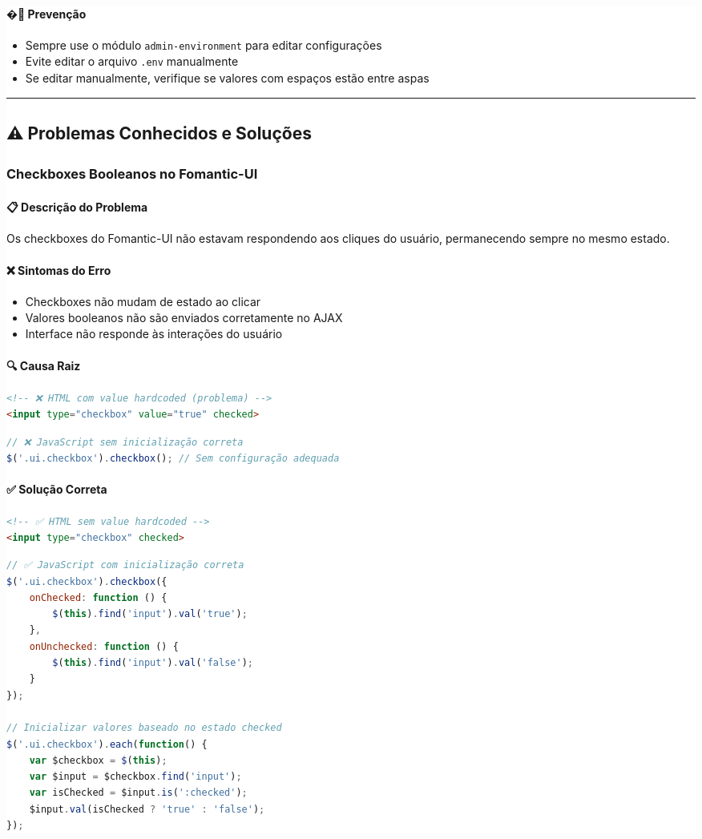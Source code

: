 #### �🚨 **Prevenção**
- Sempre use o módulo `admin-environment` para editar configurações
- Evite editar o arquivo `.env` manualmente
- Se editar manualmente, verifique se valores com espaços estão entre aspas

---

## ⚠️ Problemas Conhecidos e Soluções

### Checkboxes Booleanos no Fomantic-UI

#### 📋 **Descrição do Problema**
Os checkboxes do Fomantic-UI não estavam respondendo aos cliques do usuário, permanecendo sempre no mesmo estado.

#### ❌ **Sintomas do Erro**
- Checkboxes não mudam de estado ao clicar
- Valores booleanos não são enviados corretamente no AJAX
- Interface não responde às interações do usuário

#### 🔍 **Causa Raiz**
```html
<!-- ❌ HTML com value hardcoded (problema) -->
<input type="checkbox" value="true" checked>
```

```javascript
// ❌ JavaScript sem inicialização correta
$('.ui.checkbox').checkbox(); // Sem configuração adequada
```

#### ✅ **Solução Correta**
```html
<!-- ✅ HTML sem value hardcoded -->
<input type="checkbox" checked>
```

```javascript
// ✅ JavaScript com inicialização correta
$('.ui.checkbox').checkbox({
    onChecked: function () {
        $(this).find('input').val('true');
    },
    onUnchecked: function () {
        $(this).find('input').val('false');
    }
});

// Inicializar valores baseado no estado checked
$('.ui.checkbox').each(function() {
    var $checkbox = $(this);
    var $input = $checkbox.find('input');
    var isChecked = $input.is(':checked');
    $input.val(isChecked ? 'true' : 'false');
});
```
